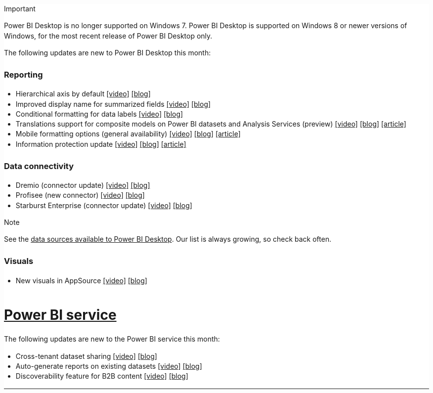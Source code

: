 > [!IMPORTANT]
> Power BI Desktop is no longer supported on Windows 7. Power BI Desktop is supported on Windows 8 or newer versions of Windows, for the most recent release of Power BI Desktop only.

The following updates are new to Power BI Desktop this month:


### Reporting
* Hierarchical axis by default  [[video]](https://youtu.be/jlpqmNvas20?t=18)  [[blog]](https://powerbi.microsoft.com/blog/power-bi-september-2022-feature-summary/#post-20773-_Toc113543480) 
* Improved display name for summarized fields  [[video]](https://youtu.be/jlpqmNvas20?t=541)   [[blog]](https://powerbi.microsoft.com/blog/power-bi-september-2022-feature-summary/#post-20773-_Toc113543481)  
* Conditional formatting for data labels [[video]](https://youtu.be/jlpqmNvas20?t=595)  [[blog]](https://powerbi.microsoft.com/blog/power-bi-september-2022-feature-summary/#post-20773-_Toc113543482)   
* Translations support for composite models on Power BI datasets and Analysis Services (preview) [[video]](https://youtu.be/jlpqmNvas20?t=610)  [[blog]](https://powerbi.microsoft.com/blog/power-bi-september-2022-feature-summary/#post-20773-_Toc113543483)   [[article]](../visuals/power-bi-visualization-scorecard-visual.md)  
* Mobile formatting options (general availability) [[video]](https://youtu.be/jlpqmNvas20?t=680)  [[blog]](https://powerbi.microsoft.com/blog/power-bi-september-2022-feature-summary/#post-20773-_Toc113543485)  [[article]](../create-reports/power-bi-create-mobile-optimized-report-mobile-layout-view.md)  
* Information protection update [[video]](https://youtu.be/jlpqmNvas20?t=1065)  [[blog]](https://powerbi.microsoft.com/blog/power-bi-september-2022-feature-summary/#post-20773-_Toc113543485)  [[article]](../enterprise/service-security-sensitivity-label-overview.md)  


### Data connectivity
* Dremio (connector update) [[video]](https://youtu.be/jlpqmNvas20?t=1083)  [[blog]](https://powerbi.microsoft.com/blog/power-bi-september-2022-feature-summary/#post-20773-_Toc113543487)
* Profisee (new connector) [[video]](https://youtu.be/jlpqmNvas20?t=1083)  [[blog]](https://powerbi.microsoft.com/blog/power-bi-september-2022-feature-summary/#post-20773-_Toc113543488)
* Starburst Enterprise (connector update) [[video]](https://youtu.be/jlpqmNvas20?t=1083)  [[blog]](https://powerbi.microsoft.com/blog/power-bi-september-2022-feature-summary/#post-20773-_Toc113543489)  


> [!NOTE]
> See the [data sources available to Power BI Desktop](../connect-data/desktop-data-sources.md). Our list is always growing, so check back often.

### Visuals
* New visuals in AppSource [[video]](https://youtu.be/jlpqmNvas20?t=1839)  [[blog]](https://powerbi.microsoft.com/blog/power-bi-september-2022-feature-summary/#post-20773-_Toc113543502)


# [Power BI service](#tab/powerbi-service)

The following updates are new to the Power BI service this month:

* Cross-tenant dataset sharing  [[video]](https://youtu.be/jlpqmNvas20?t=1120)  [[blog]](https://powerbi.microsoft.com/blog/power-bi-september-2022-feature-summary/#post-20773-_Toc113543491)
* Auto-generate reports on existing datasets  [[video]](https://youtu.be/jlpqmNvas20?t=1381)  [[blog]](https://powerbi.microsoft.com/blog/power-bi-september-2022-feature-summary/#post-20773-_Toc113543492)
* Discoverability feature for B2B content  [[video]](https://youtu.be/jlpqmNvas20?t=1494)  [[blog]](https://powerbi.microsoft.com/blog/power-bi-september-2022-feature-summary/#post-20773-_Toc113543493)

---